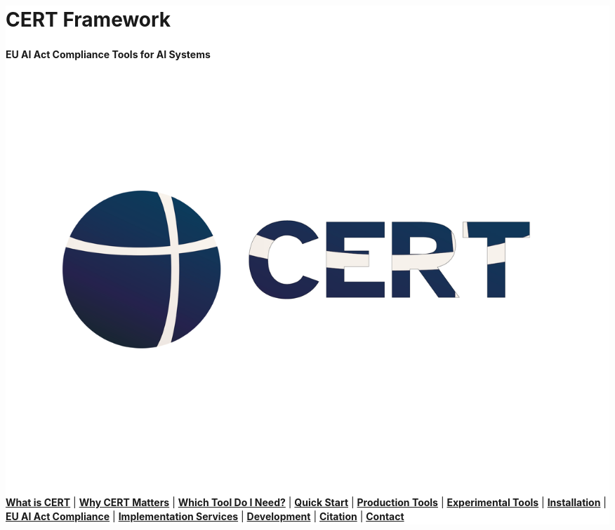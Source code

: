 # CERT Framework

**EU AI Act Compliance Tools for AI Systems**

<div align="center">
  <img src="docs/CERT.png" alt="CERT Framework" width="800">
</div>

\
[**What is CERT**](#what-is-cert)
| [**Why CERT Matters**](#why-cert-matters)
| [**Which Tool Do I Need?**](#which-tool-do-i-need)
| [**Quick Start**](#quick-start)
| [**Production Tools**](#production-tools)
| [**Experimental Tools**](#experimental-tools)
| [**Installation**](#installation)
| [**EU AI Act Compliance**](#eu-ai-act-compliance)
| [**Implementation Services**](#implementation-services)
| [**Development**](#development)
| [**Citation**](#citation)
| [**Contact**](#contact)
